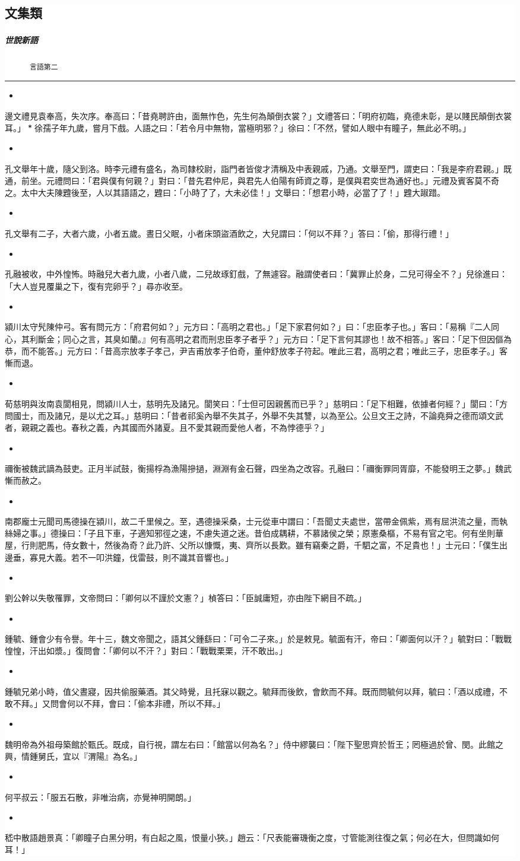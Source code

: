 

## 文集類

##### 世說新語
　　　`言語第二`

* * *

*
邊文禮見袁奉高，失次序。奉高曰：「昔堯聘許由，面無怍色，先生何為顛倒衣裳？」文禮答曰：「明府初臨，堯德未彰，是以賤民顛倒衣裳耳。」
*
徐孺子年九歲，嘗月下戲。人語之曰：「若令月中無物，當極明邪？」徐曰：「不然，譬如人眼中有瞳子，無此必不明。」

*
孔文舉年十歲，隨父到洛。時李元禮有盛名，為司隸校尉，詣門者皆俊才清稱及中表親戚，乃通。文舉至門，謂吏曰：「我是李府君親。」既通，前坐。元禮問曰：「君與僕有何親？」對曰：「昔先君仲尼，與君先人伯陽有師資之尊，是僕與君奕世為通好也。」元禮及賓客莫不奇之。太中大夫陳韙後至，人以其語語之，韙曰：「小時了了，大未必佳！」文舉曰：「想君小時，必當了了！」韙大踧踖。

*
孔文舉有二子，大者六歲，小者五歲。晝日父眠，小者床頭盜酒飲之，大兒謂曰：「何以不拜？」答曰：「偷，那得行禮！」

*
孔融被收，中外惶怖。時融兒大者九歲，小者八歲，二兒故琢釘戲，了無遽容。融謂使者曰：「冀罪止於身，二兒可得全不？」兒徐進曰：「大人豈見覆巢之下，復有完卵乎？」尋亦收至。

*
潁川太守髠陳仲弓。客有問元方：「府君何如？」元方曰：「高明之君也。」「足下家君何如？」曰：「忠臣孝子也。」客曰：「易稱『二人同心，其利斷金；同心之言，其臭如蘭。』何有高明之君而刑忠臣孝子者乎？」元方曰：「足下言何其謬也！故不相答。」客曰：「足下但因傴為恭，而不能答。」元方曰：「昔高宗放孝子孝己，尹吉甫放孝子伯奇，董仲舒放孝子符起。唯此三君，高明之君；唯此三子，忠臣孝子。」客慚而退。

*
荀慈明與汝南袁閬相見，問潁川人士，慈明先及諸兄。閬笑曰：「士但可因親舊而已乎？」慈明曰：「足下相難，依據者何經？」閬曰：「方問國士，而及諸兄，是以尤之耳。」慈明曰：「昔者祁奚內舉不失其子，外舉不失其讐，以為至公。公旦文王之詩，不論堯舜之德而頌文武者，親親之義也。春秋之義，內其國而外諸夏。且不愛其親而愛他人者，不為悖德乎？」

*
禰衡被魏武謫為鼓吏。正月半試鼓，衡揚桴為漁陽摻撾，淵淵有金石聲，四坐為之改容。孔融曰：「禰衡罪同胥靡，不能發明王之夢。」魏武慚而赦之。

*
南郡龐士元聞司馬德操在潁川，故二千里候之。至，遇德操采桑，士元從車中謂曰：「吾聞丈夫處世，當帶金佩紫，焉有屈洪流之量，而執絲婦之事。」德操曰：「子且下車，子適知邪徑之速，不慮失道之迷。昔伯成耦耕，不慕諸侯之榮；原憲桑樞，不易有官之宅。何有坐則華屋，行則肥馬，侍女數十，然後為奇？此乃許、父所以慷慨，夷、齊所以長歎。雖有竊秦之爵，千駟之富，不足貴也！」士元曰：「僕生出邊垂，寡見大義。若不一叩洪鐘，伐雷鼓，則不識其音響也。」

*
劉公幹以失敬罹罪，文帝問曰：「卿何以不謹於文憲？」楨答曰：「臣誠庸短，亦由陛下網目不疏。」

*
鍾毓、鍾會少有令譽。年十三，魏文帝聞之，語其父鍾繇曰：「可令二子來。」於是敕見。毓面有汗，帝曰：「卿面何以汗？」毓對曰：「戰戰惶惶，汗出如漿。」復問會：「卿何以不汗？」對曰：「戰戰栗栗，汗不敢出。」

*
鍾毓兄弟小時，值父晝寢，因共偷服藥酒。其父時覺，且托寐以觀之。毓拜而後飲，會飲而不拜。既而問毓何以拜，毓曰：「酒以成禮，不敢不拜。」又問會何以不拜，會曰：「偷本非禮，所以不拜。」

*
魏明帝為外祖母築館於甄氏。既成，自行視，謂左右曰：「館當以何為名？」侍中繆襲曰：「陛下聖思齊於哲王；罔極過於曾、閔。此館之興，情鍾舅氏，宜以『渭陽』為名。」

*
何平叔云：「服五石散，非唯治病，亦覺神明開朗。」

*
嵇中散語趙景真：「卿瞳子白黑分明，有白起之風，恨量小狹。」趙云：「尺表能審璣衡之度，寸管能測往復之氣；何必在大，但問識如何耳！」
